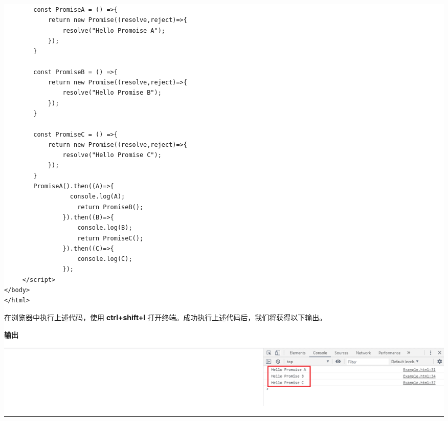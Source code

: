 ```
        const PromiseA = () =>{
            return new Promise((resolve,reject)=>{
                resolve("Hello Promoise A");
            });
        }

        const PromiseB = () =>{
            return new Promise((resolve,reject)=>{
                resolve("Hello Promise B");
            });
        }

        const PromiseC = () =>{
            return new Promise((resolve,reject)=>{
                resolve("Hello Promise C");
            });
        }
        PromiseA().then((A)=>{
                  console.log(A);
                    return PromiseB();
                }).then((B)=>{
                    console.log(B);
                    return PromiseC();
                }).then((C)=>{
                    console.log(C);
                });       
     </script>
</body>
</html>

```

在浏览器中执行上述代码，使用 **ctrl+shift+I** 打开终端。成功执行上述代码后，我们将获得以下输出。

**输出**

![ES6 Promises](img/d3f23b890275a03bbc4785e67958d4e9.png)

* * *